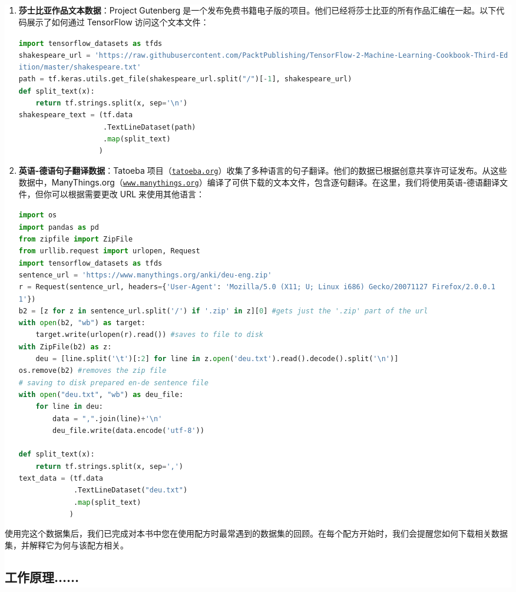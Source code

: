 1.  **莎士比亚作品文本数据**：Project Gutenberg 是一个发布免费书籍电子版的项目。他们已经将莎士比亚的所有作品汇编在一起。以下代码展示了如何通过 TensorFlow 访问这个文本文件：

    ```py
    import tensorflow_datasets as tfds
    shakespeare_url = 'https://raw.githubusercontent.com/PacktPublishing/TensorFlow-2-Machine-Learning-Cookbook-Third-Edition/master/shakespeare.txt'
    path = tf.keras.utils.get_file(shakespeare_url.split("/")[-1], shakespeare_url)
    def split_text(x):
        return tf.strings.split(x, sep='\n')
    shakespeare_text = (tf.data
                        .TextLineDataset(path)
                        .map(split_text)
                       ) 
    ```

1.  **英语-德语句子翻译数据**：Tatoeba 项目（[`tatoeba.org`](http://tatoeba.org)）收集了多种语言的句子翻译。他们的数据已根据创意共享许可证发布。从这些数据中，ManyThings.org（[`www.manythings.org`](http://www.manythings.org)）编译了可供下载的文本文件，包含逐句翻译。在这里，我们将使用英语-德语翻译文件，但你可以根据需要更改 URL 来使用其他语言：

    ```py
    import os
    import pandas as pd
    from zipfile import ZipFile
    from urllib.request import urlopen, Request
    import tensorflow_datasets as tfds
    sentence_url = 'https://www.manythings.org/anki/deu-eng.zip'
    r = Request(sentence_url, headers={'User-Agent': 'Mozilla/5.0 (X11; U; Linux i686) Gecko/20071127 Firefox/2.0.0.11'})
    b2 = [z for z in sentence_url.split('/') if '.zip' in z][0] #gets just the '.zip' part of the url
    with open(b2, "wb") as target:
        target.write(urlopen(r).read()) #saves to file to disk
    with ZipFile(b2) as z:
        deu = [line.split('\t')[:2] for line in z.open('deu.txt').read().decode().split('\n')]
    os.remove(b2) #removes the zip file
    # saving to disk prepared en-de sentence file
    with open("deu.txt", "wb") as deu_file:
        for line in deu:
            data = ",".join(line)+'\n'
            deu_file.write(data.encode('utf-8'))

    def split_text(x):
        return tf.strings.split(x, sep=',')
    text_data = (tf.data
                 .TextLineDataset("deu.txt")
                 .map(split_text)
                ) 
    ```

使用完这个数据集后，我们已完成对本书中您在使用配方时最常遇到的数据集的回顾。在每个配方开始时，我们会提醒您如何下载相关数据集，并解释它为何与该配方相关。

## 工作原理……
